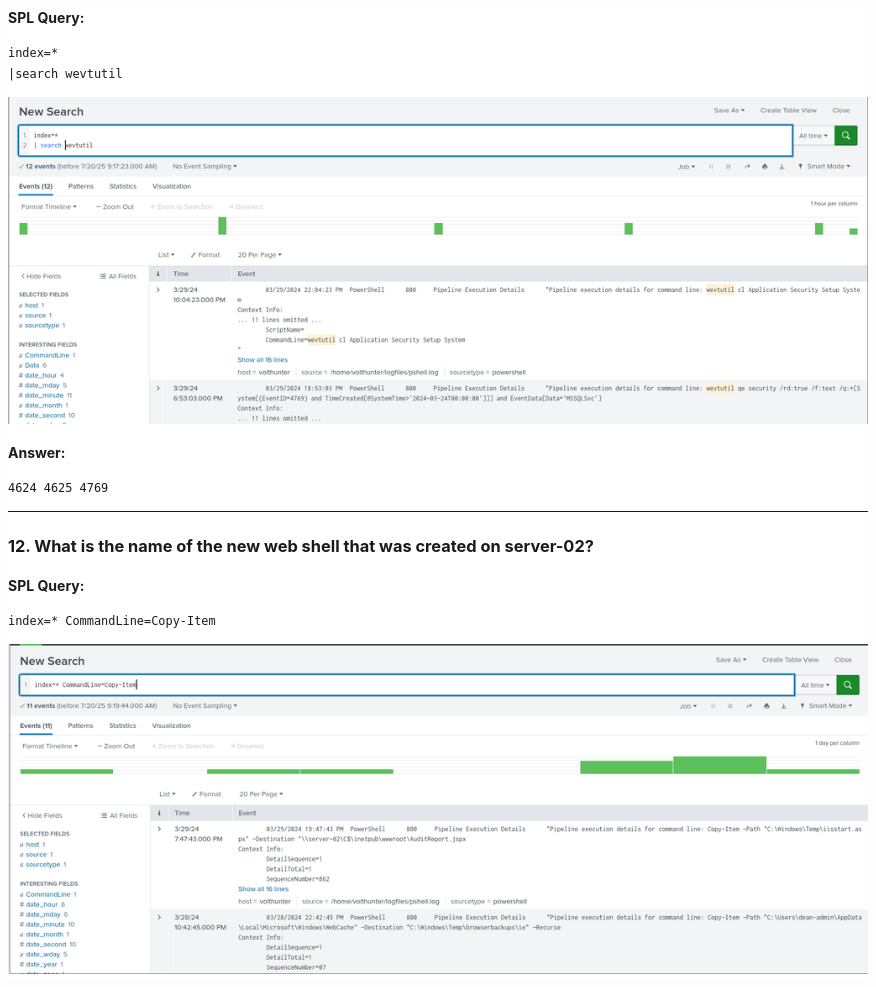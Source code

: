 **SPL Query:**
```
index=* 
|search wevtutil
```

![wevtutil](wevtutil.png)

**Answer:**  
```
4624 4625 4769
```

---

### 12. What is the name of the new web shell that was created on server-02?

**SPL Query:**
```
index=* CommandLine=Copy-Item
```

![Copy-Item](copyitem.png)
